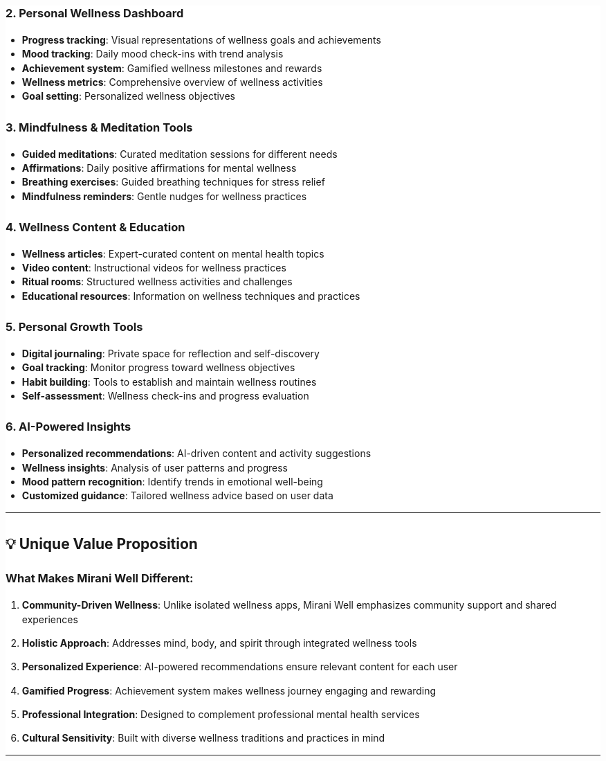 ### 2. **Personal Wellness Dashboard**
- **Progress tracking**: Visual representations of wellness goals and achievements
- **Mood tracking**: Daily mood check-ins with trend analysis
- **Achievement system**: Gamified wellness milestones and rewards
- **Wellness metrics**: Comprehensive overview of wellness activities
- **Goal setting**: Personalized wellness objectives

### 3. **Mindfulness & Meditation Tools**
- **Guided meditations**: Curated meditation sessions for different needs
- **Affirmations**: Daily positive affirmations for mental wellness
- **Breathing exercises**: Guided breathing techniques for stress relief
- **Mindfulness reminders**: Gentle nudges for wellness practices

### 4. **Wellness Content & Education**
- **Wellness articles**: Expert-curated content on mental health topics
- **Video content**: Instructional videos for wellness practices
- **Ritual rooms**: Structured wellness activities and challenges
- **Educational resources**: Information on wellness techniques and practices

### 5. **Personal Growth Tools**
- **Digital journaling**: Private space for reflection and self-discovery
- **Goal tracking**: Monitor progress toward wellness objectives
- **Habit building**: Tools to establish and maintain wellness routines
- **Self-assessment**: Wellness check-ins and progress evaluation

### 6. **AI-Powered Insights**
- **Personalized recommendations**: AI-driven content and activity suggestions
- **Wellness insights**: Analysis of user patterns and progress
- **Mood pattern recognition**: Identify trends in emotional well-being
- **Customized guidance**: Tailored wellness advice based on user data

---

## 💡 **Unique Value Proposition**

### What Makes Mirani Well Different:

1. **Community-Driven Wellness**: Unlike isolated wellness apps, Mirani Well emphasizes community support and shared experiences

2. **Holistic Approach**: Addresses mind, body, and spirit through integrated wellness tools

3. **Personalized Experience**: AI-powered recommendations ensure relevant content for each user

4. **Gamified Progress**: Achievement system makes wellness journey engaging and rewarding

5. **Professional Integration**: Designed to complement professional mental health services

6. **Cultural Sensitivity**: Built with diverse wellness traditions and practices in mind

---

